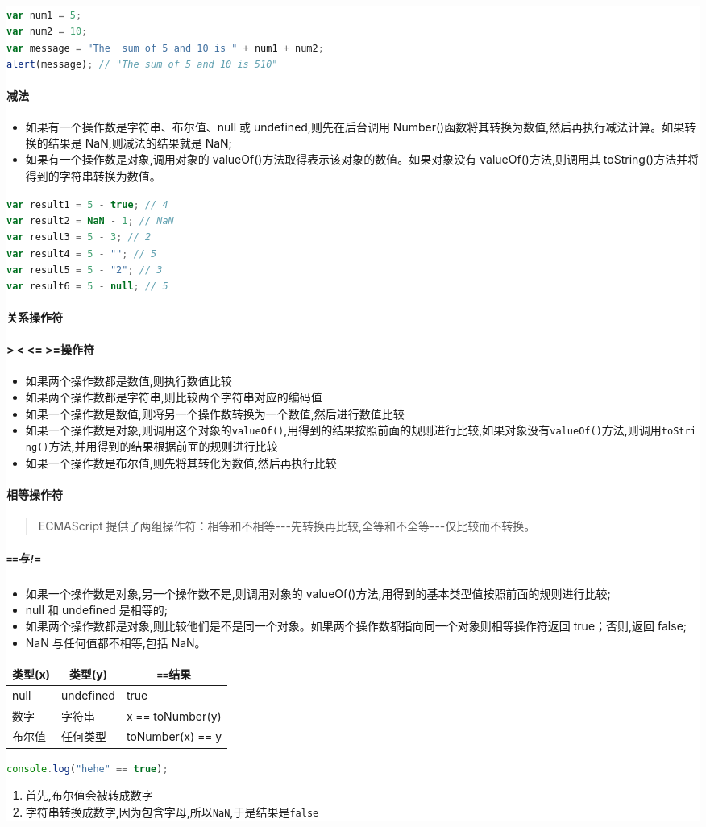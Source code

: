 ```javascript
var num1 = 5;
var num2 = 10;
var message = "The  sum of 5 and 10 is " + num1 + num2;
alert(message); // "The sum of 5 and 10 is 510"
```

#### 减法

- 如果有一个操作数是字符串、布尔值、null 或 undefined,则先在后台调用 Number()函数将其转换为数值,然后再执行减法计算。如果转换的结果是 NaN,则减法的结果就是 NaN;
- 如果有一个操作数是对象,调用对象的 valueOf()方法取得表示该对象的数值。如果对象没有 valueOf()方法,则调用其 toString()方法并将得到的字符串转换为数值。

```javascript
var result1 = 5 - true; // 4
var result2 = NaN - 1; // NaN
var result3 = 5 - 3; // 2
var result4 = 5 - ""; // 5
var result5 = 5 - "2"; // 3
var result6 = 5 - null; // 5
```

#### 关系操作符

#### > < <= >=操作符

- 如果两个操作数都是数值,则执行数值比较
- 如果两个操作数都是字符串,则比较两个字符串对应的编码值
- 如果一个操作数是数值,则将另一个操作数转换为一个数值,然后进行数值比较
- 如果一个操作数是对象,则调用这个对象的`valueOf()`,用得到的结果按照前面的规则进行比较,如果对象没有`valueOf()`方法,则调用`toString()`方法,并用得到的结果根据前面的规则进行比较
- 如果一个操作数是布尔值,则先将其转化为数值,然后再执行比较

#### 相等操作符

> ECMAScript 提供了两组操作符：相等和不相等---先转换再比较,全等和不全等---仅比较而不转换。

##### `==`与`!=`

- 如果一个操作数是对象,另一个操作数不是,则调用对象的 valueOf()方法,用得到的基本类型值按照前面的规则进行比较;
- null 和 undefined 是相等的;
- 如果两个操作数都是对象,则比较他们是不是同一个对象。如果两个操作数都指向同一个对象则相等操作符返回 true；否则,返回 false;
- NaN 与任何值都不相等,包括 NaN。

| 类型(x) | 类型(y)   | `==`结果         |
| ------- | --------- | ---------------- |
| null    | undefined | true             |
| 数字    | 字符串    | x == toNumber(y) |
| 布尔值  | 任何类型  | toNumber(x) == y |

```js
console.log("hehe" == true);
```

1. 首先,布尔值会被转成数字
1. 字符串转换成数字,因为包含字母,所以`NaN`,于是结果是`false`
